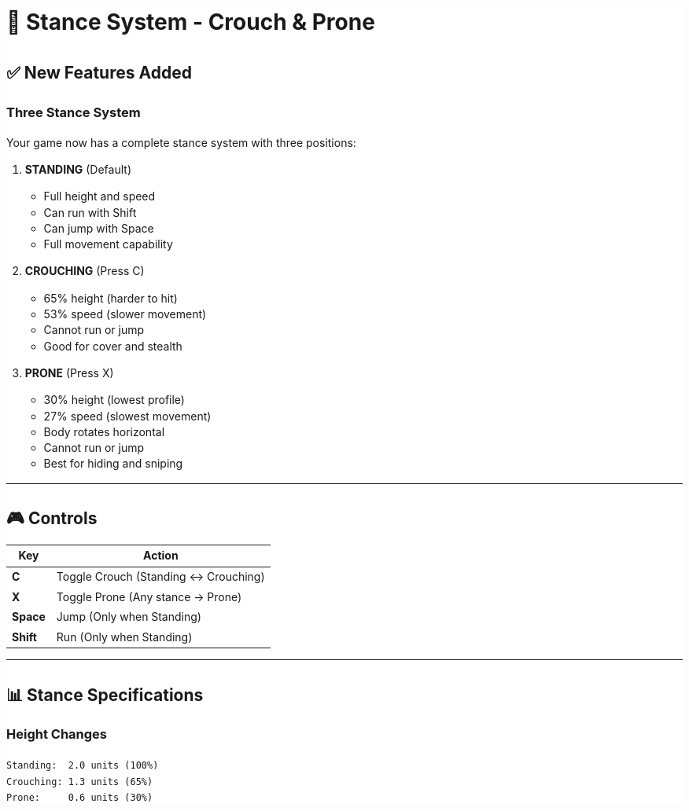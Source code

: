 # 🎯 Stance System - Crouch & Prone

## ✅ New Features Added

### Three Stance System
Your game now has a complete stance system with three positions:

1. **STANDING** (Default)
   - Full height and speed
   - Can run with Shift
   - Can jump with Space
   - Full movement capability

2. **CROUCHING** (Press C)
   - 65% height (harder to hit)
   - 53% speed (slower movement)
   - Cannot run or jump
   - Good for cover and stealth

3. **PRONE** (Press X)
   - 30% height (lowest profile)
   - 27% speed (slowest movement)
   - Body rotates horizontal
   - Cannot run or jump
   - Best for hiding and sniping

---

## 🎮 Controls

| Key | Action |
|-----|--------|
| **C** | Toggle Crouch (Standing ↔ Crouching) |
| **X** | Toggle Prone (Any stance → Prone) |
| **Space** | Jump (Only when Standing) |
| **Shift** | Run (Only when Standing) |

---

## 📊 Stance Specifications

### Height Changes
```
Standing:  2.0 units (100%)
Crouching: 1.3 units (65%)
Prone:     0.6 units (30%)
```
